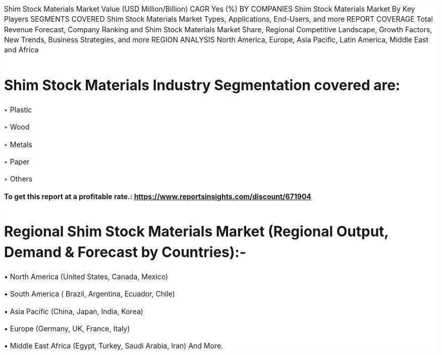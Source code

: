 <td>Shim Stock Materials Market Value (USD Million/Billion)</td>
<tr>
<td>CAGR</td>
<td>Yes (%)</td>
</tr>
</tr>
<tr>
<td>BY COMPANIES</td>
<td>Shim Stock Materials Market By Key Players</td>
</tr>
<tr>
<td>SEGMENTS COVERED</td>
<td>Shim Stock Materials Market Types, Applications, End-Users, and more</td>
</tr>
<tr>
<td>REPORT COVERAGE</td>
<td>Total Revenue Forecast, Company Ranking and Shim Stock Materials Market Share, Regional Competitive Landscape, Growth Factors, New Trends, Business Strategies, and more</td>
</tr>
<tr>
<td>REGION ANALYSIS</td>
<td>North America, Europe, Asia Pacific, Latin America, Middle East and Africa</td>
</tr>
</table>

# <strong>Shim Stock Materials Industry Segmentation covered are:</strong>

‣ Plastic

‣ Wood

‣ Metals

‣ Paper

‣ Others

<strong>To get this report at a profitable rate.: <a href=https://www.reportsinsights.com/discount/671904>https://www.reportsinsights.com/discount/671904</a></strong>

# <strong>Regional Shim Stock Materials Market (Regional Output, Demand &amp; Forecast by Countries):-</strong>

• North America (United States, Canada, Mexico)

• South America ( Brazil, Argentina, Ecuador, Chile)

• Asia Pacific (China, Japan, India, Korea)

• Europe (Germany, UK, France, Italy)

• Middle East Africa (Egypt, Turkey, Saudi Arabia, Iran) And More.
